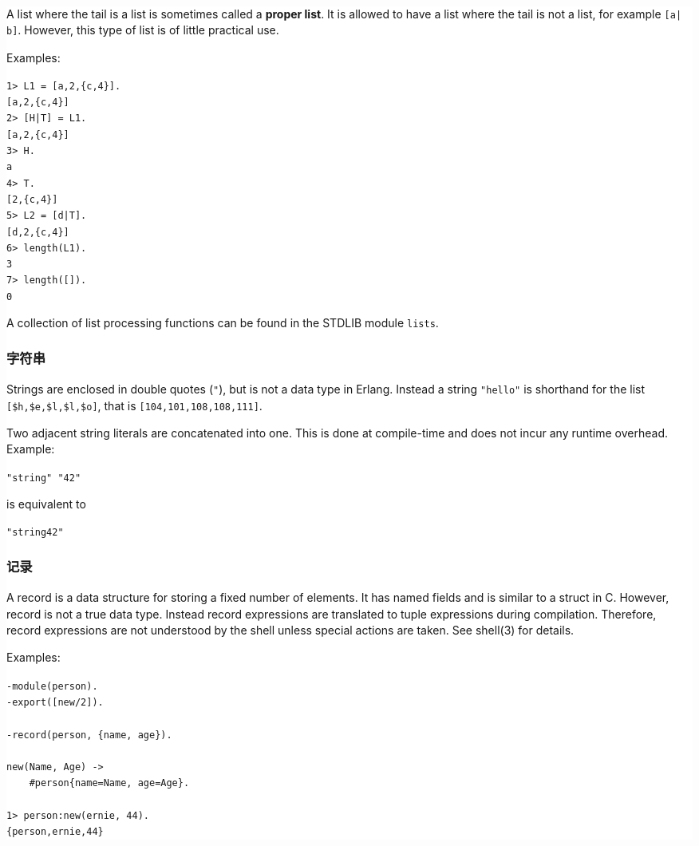 A list where the tail is a list is sometimes called a **proper list**. It is allowed to have a list where the tail is not a list, for example `[a|b]`. However, this type of list is of little practical use.

Examples:

```
1> L1 = [a,2,{c,4}].
[a,2,{c,4}]
2> [H|T] = L1.
[a,2,{c,4}]
3> H.
a
4> T.
[2,{c,4}]
5> L2 = [d|T].
[d,2,{c,4}]
6> length(L1).
3
7> length([]).
0
```

A collection of list processing functions can be found in the STDLIB module `lists`.

### 字符串

Strings are enclosed in double quotes (`"`), but is not a data type in Erlang. Instead a string `"hello"` is shorthand for the list `[$h,$e,$l,$l,$o]`, that is `[104,101,108,108,111]`.

Two adjacent string literals are concatenated into one. This is done at compile-time and does not incur any runtime overhead. Example:

```
"string" "42"
```

is equivalent to

```
"string42"
```

### 记录

A record is a data structure for storing a fixed number of elements. It has named fields and is similar to a struct in C. However, record is not a true data type. Instead record expressions are translated to tuple expressions during compilation. Therefore, record expressions are not understood by the shell unless special actions are taken. See shell(3) for details.

Examples:

```
-module(person).
-export([new/2]).

-record(person, {name, age}).

new(Name, Age) ->
    #person{name=Name, age=Age}.

1> person:new(ernie, 44).
{person,ernie,44}
```
